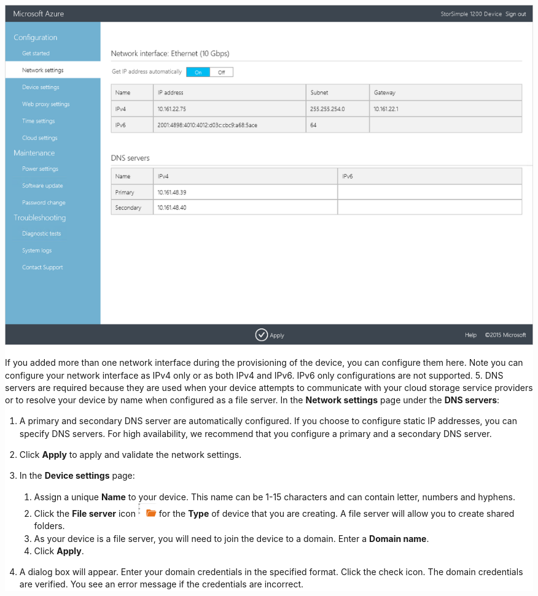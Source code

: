    
   ![](./media/storsimple-virtual-array-deploy3-fs-setup/image5.png)
   
   If you added more than one network interface during the provisioning of the device, you can configure them here. Note you can configure your network interface as IPv4 only or as both IPv4 and IPv6. IPv6 only configurations are not supported.
5. DNS servers are required because they are used when your device attempts to communicate with your cloud storage service providers or to resolve your device by name when configured as a file server. In the **Network settings** page under the **DNS servers**:
   
   1. A primary and secondary DNS server are automatically configured. If you choose to configure static IP addresses, you can specify DNS servers. For high availability, we recommend that you configure a primary and a secondary DNS server.
   2. Click **Apply** to apply and validate the network settings.
6. In the **Device settings** page:
   
   1. Assign a unique **Name** to your device. This name can be 1-15 characters and can contain letter, numbers and hyphens.
   2. Click the **File server** icon ![](./media/storsimple-virtual-array-deploy3-fs-setup/image6.png) for the **Type** of device that you are creating. A file server will allow you to create shared folders.
   3. As your device is a file server, you will need to join the device to a domain. Enter a **Domain name**.
   4. Click **Apply**.
7. A dialog box will appear. Enter your domain credentials in the specified format. Click the check icon. The domain credentials are verified. You see an error message if the credentials are incorrect.
   